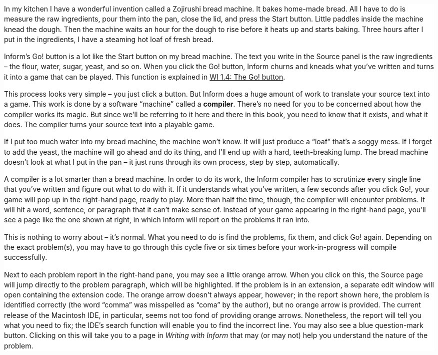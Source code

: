

In my kitchen I have a
wonderful invention called a Zojirushi bread machine. It bakes home-made
bread. All I have to do is measure the raw ingredients, pour them into
the pan, close the lid, and press the Start button. Little paddles
inside the machine knead the dough. Then the machine waits an hour for
the dough to rise before it heats up and starts baking. Three hours
after I put in the ingredients, I have a steaming hot loaf of fresh
bread.

Inform’s Go! button is a lot like the Start button on my bread
machine. The text you write in the Source panel is the raw ingredients –
the flour, water, sugar, yeast, and so on. When you click the Go!
button, Inform churns and kneads what you’ve written and turns it into a
game that can be played. This function is explained in [WI 1.4: The Go! button](../WI_1.html#section4).

This process looks very simple – you just click a button. But Inform
does a huge amount of work to translate your source text into a game.
This work is done by a software “machine” called a
**compiler**.
There’s no need for you to be concerned about how the compiler works its
magic. But since we’ll be referring to it here and there in this book,
you need to know that it exists, and what it does. The compiler turns
your source text into a playable game.

If I put too much water into my bread machine, the machine won’t
know. It will just produce a “loaf” that’s a soggy mess. If I forget to
add the yeast, the machine will go ahead and do its thing, and I’ll end
up with a hard, teeth-breaking lump. The bread machine doesn’t look at
what I put in the pan – it just runs through its own process, step by
step, automatically.



A compiler is a lot smarter than a bread machine. In order to do its
work, the Inform compiler has to scrutinize every single line that
you’ve written and figure out what to do with it. If it understands what
you’ve written, a few seconds after you click Go!, your game will pop up
in the right-hand page, ready to play. More than half the time, though,
the compiler will encounter problems. It will hit a word, sentence, or
paragraph that it can’t make sense of. Instead of your game appearing in
the right-hand page, you’ll see a page like the one shown at right, in
which Inform will report on the problems it ran into.

This is nothing to worry about – it’s normal. What you need to do is
find the problems, fix them, and click Go! again. Depending on the exact
problem(s), you may have to go through this cycle five or six times
before your work-in-progress will compile successfully.

Next to each problem report in the right-hand pane, you may see a
little orange arrow. When you click on this, the Source page will jump
directly to the problem paragraph, which will be highlighted. If the
problem is in an extension, a separate edit window will open containing
the extension code. The orange arrow doesn’t always appear, however; in
the report shown here, the problem is identified correctly (the word
“comma” was misspelled as “coma” by the author), but no orange arrow is
provided. The current release of the Macintosh IDE, in particular, seems
not too fond of providing orange arrows. Nonetheless, the report will
tell you what you need to fix; the IDE’s search function will enable you
to find the incorrect line. You may also see a blue question-mark
button. Clicking on this will take you to a page in *Writing with
Inform* that may (or may not) help you understand the nature of the
problem.
